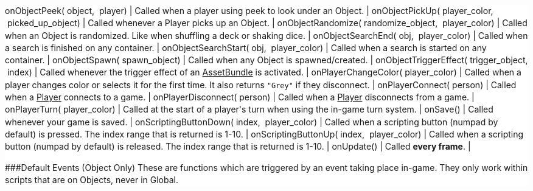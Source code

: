 onObjectPeek([<span class="tag obj"></span>](scripting/types.md)&nbsp;object, [<span class="tag str"></span>](scripting/types.md)&nbsp;player) | Called when a player using peek to look under an Object. | [<span class="i"></span>](#onobjectpeek)
onObjectPickUp([<span class="tag str"></span>](scripting/types.md)&nbsp;player_color, [<span class="tag obj"></span>](scripting/types.md)&nbsp;picked_up_object) | Called whenever a Player picks up an Object. | [<span class="i"></span>](#onobjectpickup)
onObjectRandomize([<span class="tag obj"></span>](scripting/types.md)&nbsp;randomize_object, [<span class="tag str"></span>](scripting/types.md)&nbsp;player_color) | Called when an Object is randomized. Like when shuffling a deck or shaking dice. | [<span class="i"></span>](#onobjectrandomize)
onObjectSearchEnd([<span class="tag obj"></span>](scripting/types.md)&nbsp;obj, [<span class="tag str"></span>](scripting/types.md)&nbsp;player_color) | Called when a search is finished on any container. | [<span class="i"></span>](#onobjectsearchend)
onObjectSearchStart([<span class="tag obj"></span>](scripting/types.md)&nbsp;obj, [<span class="tag str"></span>](scripting/types.md)&nbsp;player_color) | Called when a search is started on any container. | [<span class="i"></span>](#onobjectsearchstart)
onObjectSpawn([<span class="tag obj"></span>](scripting/types.md)&nbsp;spawn_object) | Called when any Object is spawned/created. | [<span class="i"></span>](#onobjectspawn)
onObjectTriggerEffect([<span class="tag obj"></span>](scripting/types.md)&nbsp;trigger_object, [<span class="tag int"></span>](scripting/types.md)&nbsp;index) | Called whenever the trigger effect of an [AssetBundle](scripting/game-object/assetbundle.md) is activated. | [<span class="i"></span>](#onobjecttriggereffect)
onPlayerChangeColor([<span class="tag str"></span>](scripting/types.md)&nbsp;player_color) | Called when a player changes color or selects it for the first time. It also returns `"Grey"` if they disconnect. | [<span class="i"></span>](#onplayerchangecolor)
onPlayerConnect([<span class="tag pla"></span>](scripting/types.md)&nbsp;person) | Called when a [Player](scripting/game-component/player.md) connects to a game. | [<span class="i"></span>](#onplayerconnect)
onPlayerDisconnect([<span class="tag pla"></span>](scripting/types.md)&nbsp;person) | Called when a [Player](scripting/game-component/player.md) disconnects from a game. | [<span class="i"></span>](#onplayerdisconnect)
onPlayerTurn([<span class="tag str"></span>](scripting/types.md)&nbsp;player_color) | Called at the start of a player's turn when using the in-game turn system. | [<span class="i"></span>](#onplayerturn)
onSave() | Called whenever your game is saved. | [<span class="i"></span>](#onsave)
onScriptingButtonDown([<span class="tag int"></span>](scripting/types.md)&nbsp;index, [<span class="tag str"></span>](scripting/types.md)&nbsp;player_color) | Called when a scripting button (numpad by default) is pressed. The index range that is returned is 1-10. | [<span class="i"></span>](#onscriptingbuttondown)
onScriptingButtonUp([<span class="tag int"></span>](scripting/types.md)&nbsp;index, [<span class="tag str"></span>](scripting/types.md)&nbsp;player_color) | Called when a scripting button (numpad by default) is released. The index range that is returned is 1-10. | [<span class="i"></span>](#onscriptingbuttonup)
onUpdate() | Called **every frame**. | [<span class="i"></span>](#onupdate)










###Default Events (Object Only)
These are functions which are triggered by an event taking place in-game. They only work within scripts that are on Objects, never in Global.
